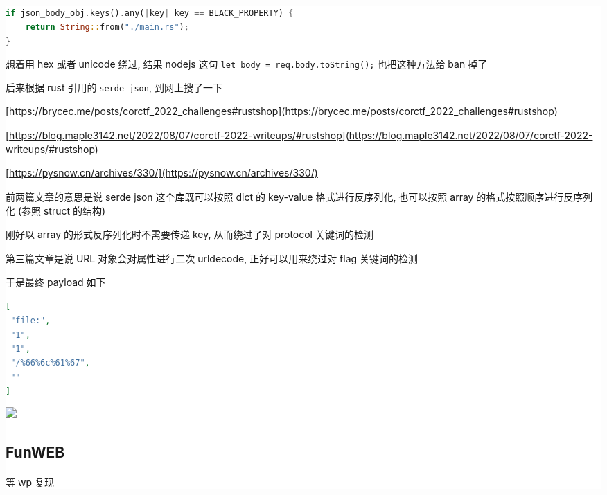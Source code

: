 ```rust
if json_body_obj.keys().any(|key| key == BLACK_PROPERTY) {
    return String::from("./main.rs");
}
```

想着用 hex 或者 unicode 绕过, 结果 nodejs 这句 `let body = req.body.toString();` 也把这种方法给 ban 掉了

后来根据 rust 引用的 `serde_json`, 到网上搜了一下

[https://brycec.me/posts/corctf_2022_challenges#rustshop](https://brycec.me/posts/corctf_2022_challenges#rustshop)

[https://blog.maple3142.net/2022/08/07/corctf-2022-writeups/#rustshop](https://blog.maple3142.net/2022/08/07/corctf-2022-writeups/#rustshop)

[https://pysnow.cn/archives/330/](https://pysnow.cn/archives/330/)

前两篇文章的意思是说 serde json 这个库既可以按照 dict 的 key-value 格式进行反序列化, 也可以按照 array 的格式按照顺序进行反序列化 (参照 struct 的结构)

刚好以 array 的形式反序列化时不需要传递 key, 从而绕过了对 protocol 关键词的检测

第三篇文章是说 URL 对象会对属性进行二次 urldecode, 正好可以用来绕过对 flag 关键词的检测

于是最终 payload 如下

```json
[
 "file:",
 "1",
 "1",
 "/%66%6c%61%67",
 ""
]
```

![](https://exp10it-1252109039.cos.ap-shanghai.myqcloud.com/img/202210302112882.png)

## FunWEB

等 wp 复现